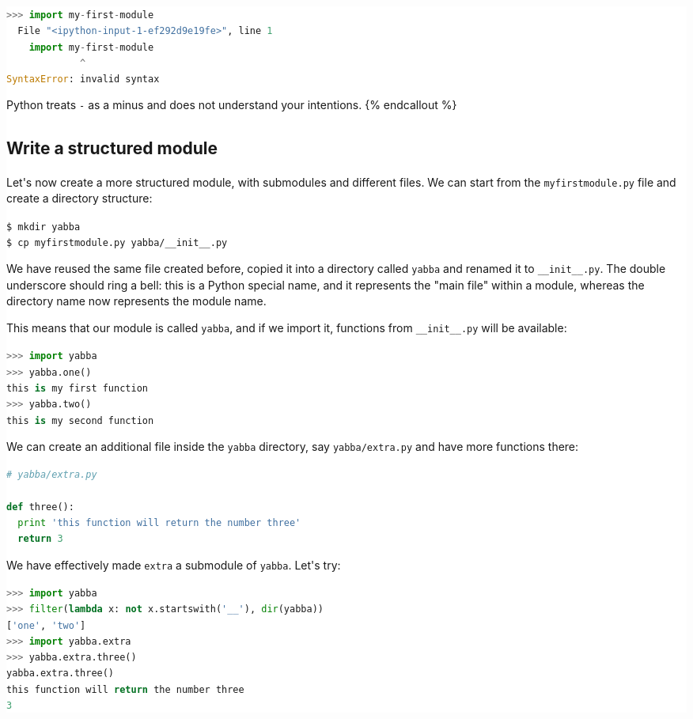 ```python
>>> import my-first-module
  File "<ipython-input-1-ef292d9e19fe>", line 1
    import my-first-module
             ^
SyntaxError: invalid syntax
```

Python treats `-` as a minus and does not understand your intentions.
{% endcallout %}


## Write a structured module

Let's now create a more structured module, with submodules and different files.
We can start from the `myfirstmodule.py` file and create a directory structure:

```bash
$ mkdir yabba
$ cp myfirstmodule.py yabba/__init__.py
```

We have reused the same file created before, copied it into a directory called
`yabba` and renamed it to `__init__.py`. The double underscore should ring a
bell: this is a Python special name, and it represents the "main file" within
a module, whereas the directory name now represents the module name.

This means that our module is called `yabba`, and if we import it, functions
from `__init__.py` will be available:

```python
>>> import yabba
>>> yabba.one()
this is my first function
>>> yabba.two()
this is my second function
```

We can create an additional file inside the `yabba` directory, say
`yabba/extra.py` and have more functions there:

```python
# yabba/extra.py

def three():
  print 'this function will return the number three'
  return 3
```

We have effectively made `extra` a submodule of `yabba`. Let's try:

```python
>>> import yabba
>>> filter(lambda x: not x.startswith('__'), dir(yabba))
['one', 'two']
>>> import yabba.extra
>>> yabba.extra.three()
yabba.extra.three()
this function will return the number three
3
```


[stl]: https://docs.python.org/2/library/index.html
[pep8-import]: https://www.python.org/dev/peps/pep-0008/#imports
[pep8-modulenames]: https://www.python.org/dev/peps/pep-0008/#package-and-module-names
[pypi]: https://pypi.python.org/pypi
[anaconda]: https://www.anaconda.com/